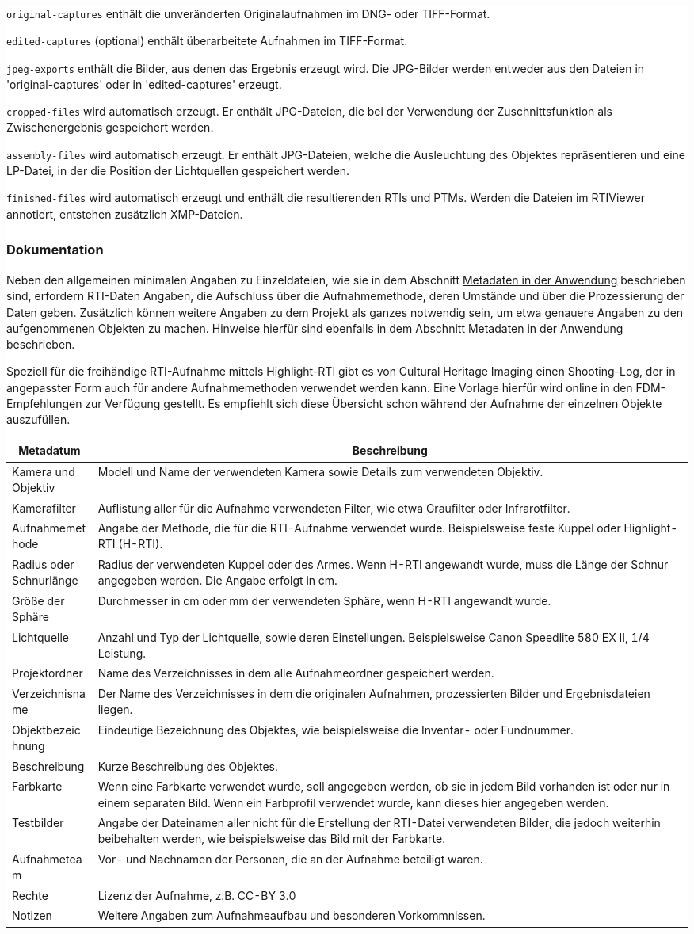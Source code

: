 `original-captures` enthält die unveränderten Originalaufnahmen im DNG- oder TIFF-Format.

`edited-captures` (optional) enthält überarbeitete Aufnahmen im TIFF-Format.

`jpeg-exports` enthält die Bilder, aus denen das Ergebnis erzeugt wird. Die JPG-Bilder werden entweder aus den Dateien in 'original-captures' oder in 'edited-captures' erzeugt.

`cropped-files` wird automatisch erzeugt. Er enthält JPG-Dateien, die bei der Verwendung der Zuschnittsfunktion als Zwischenergebnis gespeichert werden.

`assembly-files` wird automatisch erzeugt. Er enthält JPG-Dateien, welche die Ausleuchtung des Objektes repräsentieren und eine LP-Datei, in der die Position der Lichtquellen gespeichert werden.

`finished-files` wird automatisch erzeugt und enthält die resultierenden RTIs und PTMs. Werden die Dateien im RTIViewer annotiert, entstehen zusätzlich XMP-Dateien.

### Dokumentation

Neben den allgemeinen minimalen Angaben zu Einzeldateien, wie sie in dem Abschnitt [Metadaten in der Anwendung](/it-empfehlungen/projektphasen/dokumentation/metadaten-in-der-anwendung) beschrieben sind, erfordern RTI-Daten Angaben, die Aufschluss über die Aufnahmemethode, deren Umstände und über die Prozessierung der Daten geben. Zusätzlich können weitere Angaben zu dem Projekt als ganzes notwendig sein, um etwa genauere Angaben zu den aufgenommenen Objekten zu machen. Hinweise hierfür sind ebenfalls in dem Abschnitt [Metadaten in der Anwendung](/it-empfehlungen/projektphasen/dokumentation/metadaten-in-der-anwendung) beschrieben.

Speziell für die freihändige RTI-Aufnahme mittels Highlight-RTI gibt es von Cultural Heritage Imaging einen Shooting-Log, der in angepasster Form auch für andere Aufnahmemethoden verwendet werden kann. Eine Vorlage hierfür wird online in den FDM-Empfehlungen zur Verfügung gestellt. Es empfiehlt sich diese Übersicht schon während der Aufnahme der einzelnen Objekte auszufüllen.

| Metadatum                 | Beschreibung                                                                                                                                                                                               |
|---------------------------|------------------------------------------------------------------------------------------------------------------------------------------------------------------------------------------------------------|
| Kamera und Objektiv       | Modell und Name der verwendeten Kamera sowie Details zum verwendeten Objektiv.                                                                                                                             |
| Kamerafilter              | Auflistung aller für die Aufnahme verwendeten Filter, wie etwa Graufilter oder Infrarotfilter.                                                                                                             |
| Aufnahmemethode           | Angabe der Methode, die für die RTI-Aufnahme verwendet wurde. Beispielsweise feste Kuppel oder Highlight-RTI (H-RTI).                                                                                      |
| Radius oder Schnurlänge   | Radius der verwendeten Kuppel oder des Armes. Wenn H-RTI angewandt wurde, muss die Länge der Schnur angegeben werden. Die Angabe erfolgt in cm.                                                            |
| Größe der Sphäre          | Durchmesser in cm oder mm der verwendeten Sphäre, wenn H-RTI angewandt wurde.                                                                                                                              |
| Lichtquelle               | Anzahl und Typ der Lichtquelle, sowie deren Einstellungen. Beispielsweise Canon Speedlite 580 EX II, 1/4 Leistung.                                                                                         |
| Projektordner             | Name des Verzeichnisses in dem alle Aufnahmeordner gespeichert werden.                                                                                                                                     |
| Verzeichnisname           | Der Name des Verzeichnisses in dem die originalen Aufnahmen, prozessierten Bilder und Ergebnisdateien liegen.                                                                                              |
| Objektbezeichnung         | Eindeutige Bezeichnung des Objektes, wie beispielsweise die Inventar- oder Fundnummer.                                                                                                                     |
| Beschreibung              | Kurze Beschreibung des Objektes.                                                                                                                                                                           |
| Farbkarte                 | Wenn eine Farbkarte verwendet wurde, soll angegeben werden, ob sie in jedem Bild vorhanden ist oder nur in einem separaten Bild. Wenn ein Farbprofil verwendet wurde, kann dieses hier angegeben werden.   |
| Testbilder                | Angabe der Dateinamen aller nicht für die Erstellung der RTI-Datei verwendeten Bilder, die jedoch weiterhin beibehalten werden, wie beispielsweise das Bild mit der Farbkarte.                             |
| Aufnahmeteam              | Vor- und Nachnamen der Personen, die an der Aufnahme beteiligt waren.                                                                                                                                      |
| Rechte                    | Lizenz der Aufnahme, z.B. CC-BY 3.0                                                                                                                                                                        |
| Notizen                   | Weitere Angaben zum Aufnahmeaufbau und besonderen Vorkommnissen.                                                                                                                                           |